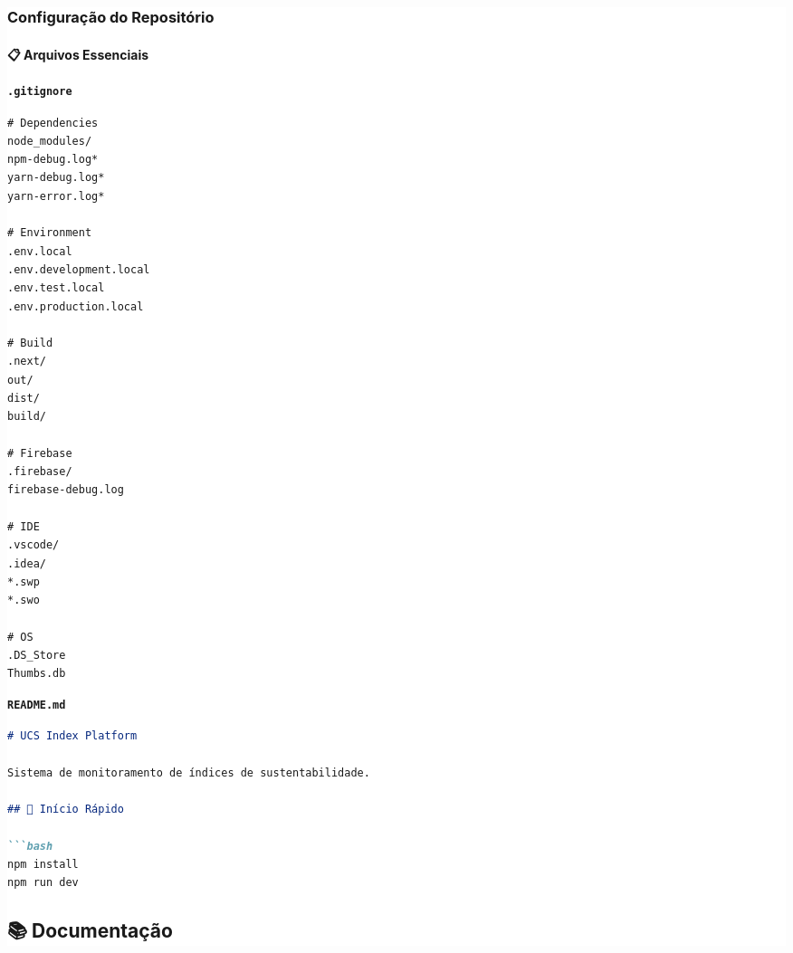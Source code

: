 ### Configuração do Repositório

#### 📋 **Arquivos Essenciais**

**`.gitignore`**
```gitignore
# Dependencies
node_modules/
npm-debug.log*
yarn-debug.log*
yarn-error.log*

# Environment
.env.local
.env.development.local
.env.test.local
.env.production.local

# Build
.next/
out/
dist/
build/

# Firebase
.firebase/
firebase-debug.log

# IDE
.vscode/
.idea/
*.swp
*.swo

# OS
.DS_Store
Thumbs.db
```

**`README.md`**
```markdown
# UCS Index Platform

Sistema de monitoramento de índices de sustentabilidade.

## 🚀 Início Rápido

```bash
npm install
npm run dev
```

## 📚 Documentação
